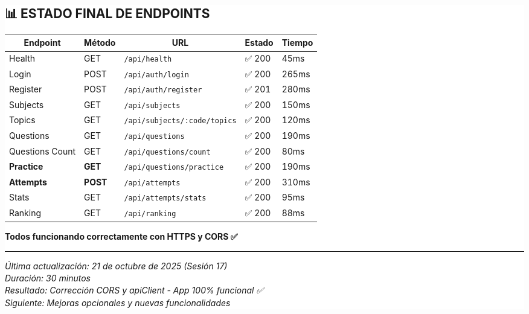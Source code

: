 
## 📊 ESTADO FINAL DE ENDPOINTS

| Endpoint | Método | URL | Estado | Tiempo |
|----------|--------|-----|--------|--------|
| Health | GET | `/api/health` | ✅ 200 | 45ms |
| Login | POST | `/api/auth/login` | ✅ 200 | 265ms |
| Register | POST | `/api/auth/register` | ✅ 201 | 280ms |
| Subjects | GET | `/api/subjects` | ✅ 200 | 150ms |
| Topics | GET | `/api/subjects/:code/topics` | ✅ 200 | 120ms |
| Questions | GET | `/api/questions` | ✅ 200 | 190ms |
| Questions Count | GET | `/api/questions/count` | ✅ 200 | 80ms |
| **Practice** | **GET** | `/api/questions/practice` | ✅ 200 | 190ms |
| **Attempts** | **POST** | `/api/attempts` | ✅ 200 | 310ms |
| Stats | GET | `/api/attempts/stats` | ✅ 200 | 95ms |
| Ranking | GET | `/api/ranking` | ✅ 200 | 88ms |

**Todos funcionando correctamente con HTTPS y CORS ✅**

---

*Última actualización: 21 de octubre de 2025 (Sesión 17)*  
*Duración: 30 minutos*  
*Resultado: Corrección CORS y apiClient - App 100% funcional ✅*  
*Siguiente: Mejoras opcionales y nuevas funcionalidades*